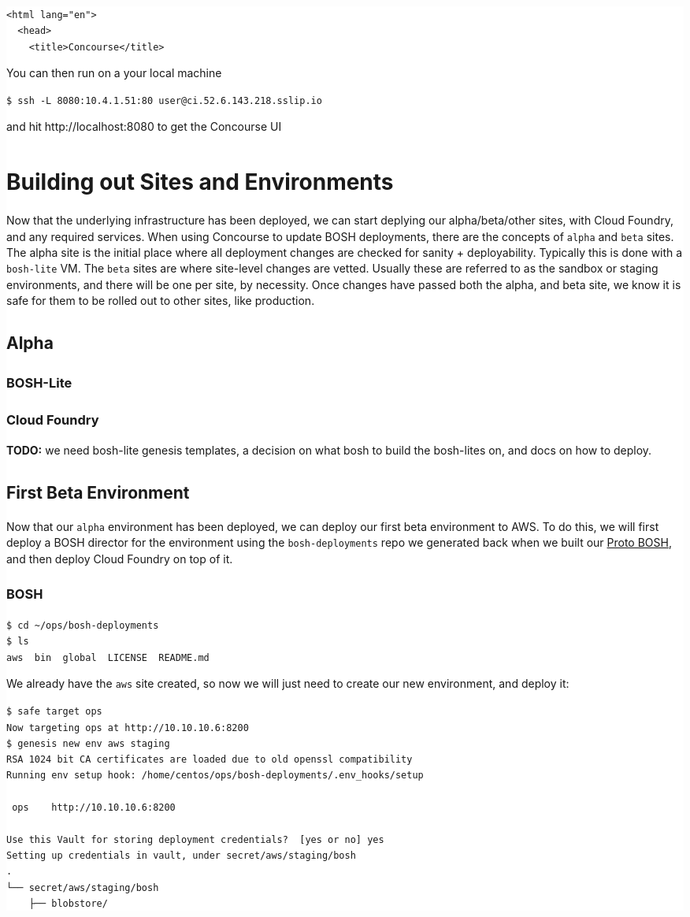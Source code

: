 ```
<html lang="en">
  <head>
    <title>Concourse</title>
```

You can then run on a your local machine

```
$ ssh -L 8080:10.4.1.51:80 user@ci.52.6.143.218.sslip.io
```
and hit http://localhost:8080 to get the Concourse UI

# Building out Sites and Environments

Now that the underlying infrastructure has been deployed, we can start deplying our alpha/beta/other sites, with Cloud Foundry, and any required services. When using Concourse to update BOSH deployments,
there are the concepts of `alpha` and `beta` sites. The alpha site is the initial place where all deployment changes are checked for sanity + deployability. Typically this is done with a `bosh-lite` VM. The `beta` sites are where site-level changes are vetted. Usually these are referred to as the sandbox or staging environments, and there will be one per site, by necessity. Once changes have passed both the alpha, and beta site, we know it is safe for them to be rolled out to other sites, like production.

## Alpha

### BOSH-Lite

### Cloud Foundry

**TODO:** we need bosh-lite genesis templates, a decision on what bosh to build the bosh-lites on, and docs on how to deploy.

## First Beta Environment

Now that our `alpha` environment has been deployed, we can deploy our first beta environment to AWS. To do this, we will first deploy a BOSH director for the environment using the `bosh-deployments` repo we generated back when we built our [Proto BOSH](#proto-bosh), and then deploy Cloud Foundry on top of it.

### BOSH
```
$ cd ~/ops/bosh-deployments
$ ls
aws  bin  global  LICENSE  README.md
```

We already have the `aws` site created, so now we will just need to create our new environment, and deploy it:

```
$ safe target ops
Now targeting ops at http://10.10.10.6:8200
$ genesis new env aws staging
RSA 1024 bit CA certificates are loaded due to old openssl compatibility
Running env setup hook: /home/centos/ops/bosh-deployments/.env_hooks/setup

 ops	http://10.10.10.6:8200

Use this Vault for storing deployment credentials?  [yes or no] yes
Setting up credentials in vault, under secret/aws/staging/bosh
.
└── secret/aws/staging/bosh
    ├── blobstore/
```

[aws-subnets]: http://docs.aws.amazon.com/AmazonVPC/latest/UserGuide/VPC_Subnets.html
[bolo]:        https://github.com/cloudfoundry-community/bolo-boshrelease
[cfconsul]:    https://docs.cloudfoundry.org/concepts/architecture/#bbs-consul
[cfetcd]:      https://docs.cloudfoundry.org/concepts/architecture/#etcd
[DRY]:         https://en.wikipedia.org/wiki/Don%27t_repeat_yourself
[jumpbox]:     https://github.com/starkandwayne/jumpbox
[netplan]:     network.md
[spruce-129]:  https://github.com/geofffranks/spruce/issues/129
[slither]:     http://slither.io
[amazon-keys]: https://console.aws.amazon.com/ec2/v2/home?region=us-west-2#KeyPairs:sort=keyName
[az]:          http://aws.amazon.com/about-aws/global-infrastructure/